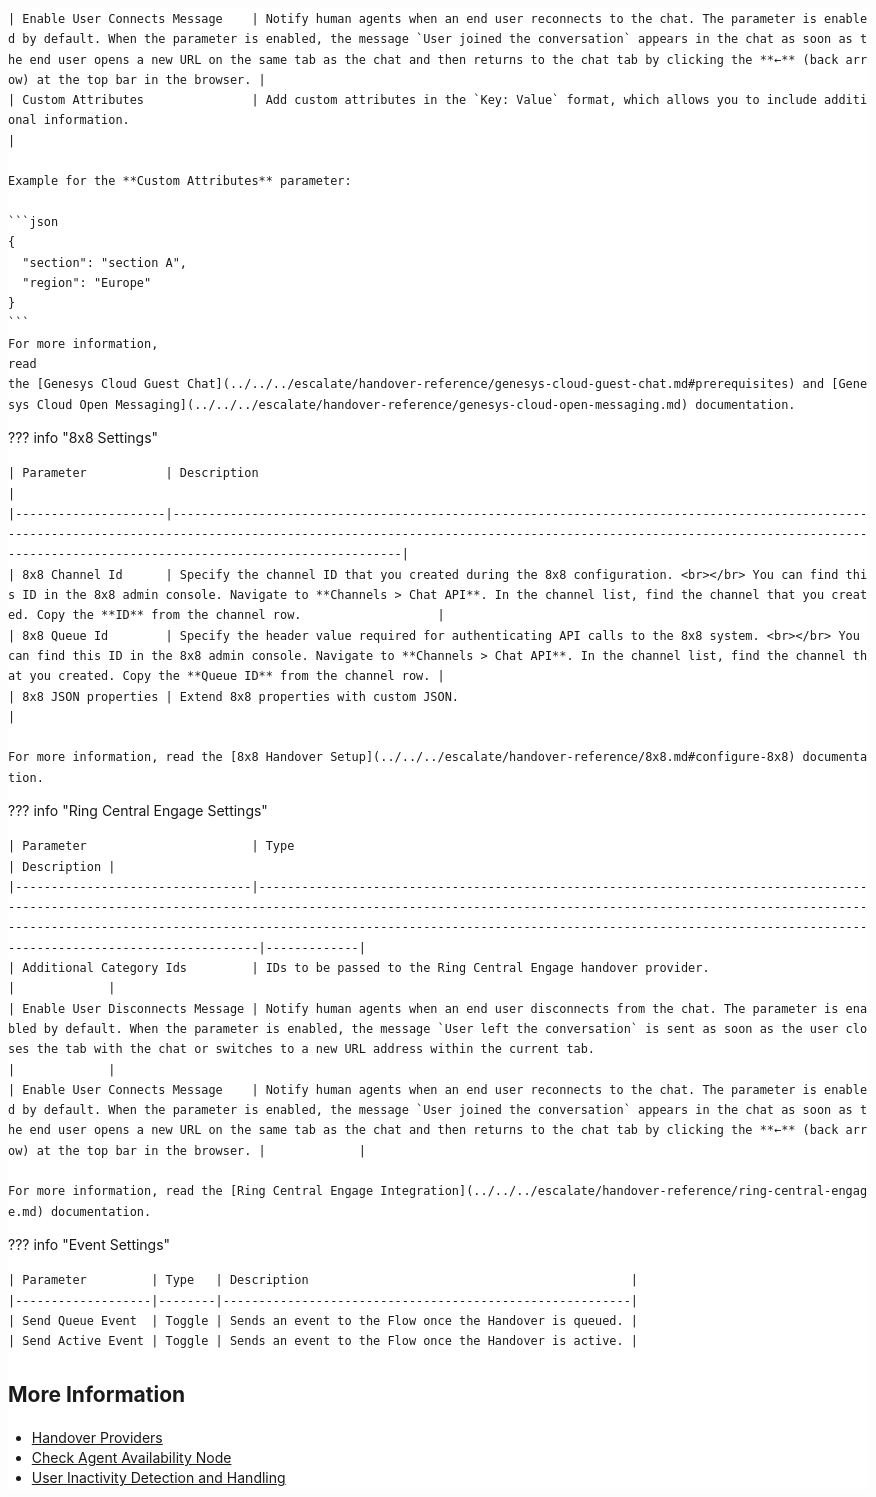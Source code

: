     | Enable User Connects Message    | Notify human agents when an end user reconnects to the chat. The parameter is enabled by default. When the parameter is enabled, the message `User joined the conversation` appears in the chat as soon as the end user opens a new URL on the same tab as the chat and then returns to the chat tab by clicking the **←** (back arrow) at the top bar in the browser. |
    | Custom Attributes               | Add custom attributes in the `Key: Value` format, which allows you to include additional information.                                                                                                                                                                                                                                                                  |

    Example for the **Custom Attributes** parameter:

    ```json
    {
      "section": "section A",
      "region": "Europe"
    }
    ```
    For more information,
    read
    the [Genesys Cloud Guest Chat](../../../escalate/handover-reference/genesys-cloud-guest-chat.md#prerequisites) and [Genesys Cloud Open Messaging](../../../escalate/handover-reference/genesys-cloud-open-messaging.md) documentation.

??? info "8x8 Settings"

    | Parameter           | Description                                                                                                                                                                                                                                                                    |
    |---------------------|--------------------------------------------------------------------------------------------------------------------------------------------------------------------------------------------------------------------------------------------------------------------------------|
    | 8x8 Channel Id      | Specify the channel ID that you created during the 8x8 configuration. <br></br> You can find this ID in the 8x8 admin console. Navigate to **Channels > Chat API**. In the channel list, find the channel that you created. Copy the **ID** from the channel row.                   |
    | 8x8 Queue Id        | Specify the header value required for authenticating API calls to the 8x8 system. <br></br> You can find this ID in the 8x8 admin console. Navigate to **Channels > Chat API**. In the channel list, find the channel that you created. Copy the **Queue ID** from the channel row. |
    | 8x8 JSON properties | Extend 8x8 properties with custom JSON.                                                                                                                                                                                                                                        |

    For more information, read the [8x8 Handover Setup](../../../escalate/handover-reference/8x8.md#configure-8x8) documentation.  

??? info "Ring Central Engage Settings"

    | Parameter                       | Type                                                                                                                                                                                                                                                                                                                                                                   | Description |
    |---------------------------------|------------------------------------------------------------------------------------------------------------------------------------------------------------------------------------------------------------------------------------------------------------------------------------------------------------------------------------------------------------------------|-------------|
    | Additional Category Ids         | IDs to be passed to the Ring Central Engage handover provider.                                                                                                                                                                                                                                                                                                         |             |
    | Enable User Disconnects Message | Notify human agents when an end user disconnects from the chat. The parameter is enabled by default. When the parameter is enabled, the message `User left the conversation` is sent as soon as the user closes the tab with the chat or switches to a new URL address within the current tab.                                                                         |             |
    | Enable User Connects Message    | Notify human agents when an end user reconnects to the chat. The parameter is enabled by default. When the parameter is enabled, the message `User joined the conversation` appears in the chat as soon as the end user opens a new URL on the same tab as the chat and then returns to the chat tab by clicking the **←** (back arrow) at the top bar in the browser. |             |

    For more information, read the [Ring Central Engage Integration](../../../escalate/handover-reference/ring-central-engage.md) documentation.

??? info "Event Settings"

    | Parameter         | Type   | Description                                             |
    |-------------------|--------|---------------------------------------------------------|
    | Send Queue Event  | Toggle | Sends an event to the Flow once the Handover is queued. |
    | Send Active Event | Toggle | Sends an event to the Flow once the Handover is active. |


## More Information

- [Handover Providers](../../../escalate/handover-reference/overview.md)
- [Check Agent Availability Node](check-agent-availability.md)
- [User Inactivity Detection and Handling](../../../escalate/user-inactivity-detection.md)